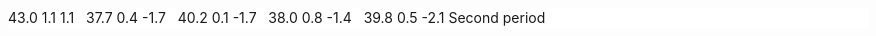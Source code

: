 </td>
<td style="text-align: right;">
43.0
</td>
<td style="text-align: right;">
1.1
</td>
<td style="text-align: right;">
1.1
</td>
<td style colspan="1">
 
</td>
<td style="text-align: right;">
37.7
</td>
<td style="text-align: right;">
0.4
</td>
<td style="text-align: right;">
-1.7
</td>
<td style colspan="1">
 
</td>
<td style="text-align: right;">
40.2
</td>
<td style="text-align: right;">
0.1
</td>
<td style="text-align: right;">
-1.7
</td>
<td style colspan="1">
 
</td>
<td style="text-align: right;">
38.0
</td>
<td style="text-align: right;">
0.8
</td>
<td style="text-align: right;">
-1.4
</td>
<td style colspan="1">
 
</td>
<td style="text-align: right;">
39.8
</td>
<td style="text-align: right;">
0.5
</td>
<td style="text-align: right;">
-2.1
</td>
</tr>
<tr>
<td colspan="30" style="font-weight: 900;">
Second period
</td>
</tr>
<tr>